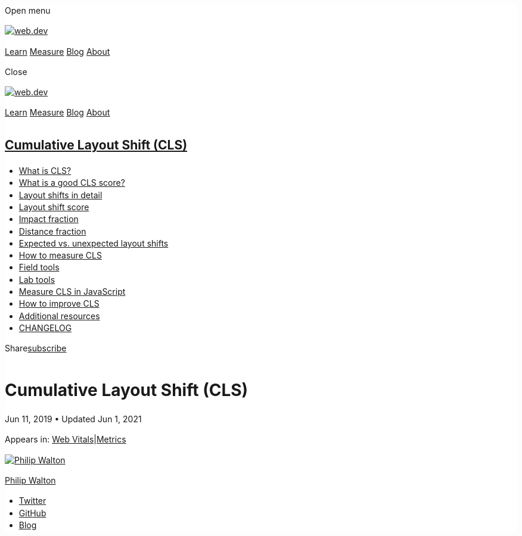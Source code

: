 <span class="w-tooltip w-tooltip--left">Open menu</span>

<a href="/" class="gc-analytics-event header-default__logo-link"><img src="/images/lockup.svg" alt="web.dev" class="header-default__logo" width="125" height="30" /></a>

<a href="/learn/" class="gc-analytics-event header-default__link">Learn</a> <a href="/measure/" class="gc-analytics-event header-default__link">Measure</a> <a href="/blog/" class="gc-analytics-event header-default__link">Blog</a> <a href="/about/" class="gc-analytics-event header-default__link">About</a>

<span class="w-tooltip">Close</span>

<a href="/" class="gc-analytics-event"><img src="/images/lockup.svg" alt="web.dev" class="drawer-default__logo" width="125" height="30" /></a>

<a href="/learn/" class="gc-analytics-event drawer-default__link">Learn</a> <a href="/measure/" class="gc-analytics-event drawer-default__link">Measure</a> <a href="/blog/" class="gc-analytics-event drawer-default__link">Blog</a> <a href="/about/" class="gc-analytics-event drawer-default__link">About</a>

<a href="#cumulative-layout-shift-(cls)" class="w-toc__header--link">Cumulative Layout Shift (CLS)</a>
------------------------------------------------------------------------------------------------------

-   [What is CLS?](#what-is-cls)
-   [What is a good CLS score?](#what-is-a-good-cls-score)
-   [Layout shifts in detail](#layout-shifts-in-detail)
-   [Layout shift score](#layout-shift-score)
-   [Impact fraction](#impact-fraction)
-   [Distance fraction](#distance-fraction)
-   [Expected vs. unexpected layout shifts](#expected-vs.-unexpected-layout-shifts)
-   [How to measure CLS](#how-to-measure-cls)
-   [Field tools](#field-tools)
-   [Lab tools](#lab-tools)
-   [Measure CLS in JavaScript](#measure-cls-in-javascript)
-   [How to improve CLS](#how-to-improve-cls)
-   [Additional resources](#additional-resources)
-   [CHANGELOG](#changelog)

Share<a href="/newsletter/" class="gc-analytics-event w-actions__fab w-actions__fab--subscribe"><span>subscribe</span></a>

Cumulative Layout Shift (CLS)
=============================

Jun 11, 2019 <span class="w-author__separator">•</span> Updated Jun 1, 2021

<span class="w-post-signpost__title">Appears in:</span> <a href="/learn-web-vitals" class="w-post-signpost__link">Web Vitals</a><span class="w-post-signpost__divider">|</span><a href="/metrics" class="w-post-signpost__link">Metrics</a>

[<img src="https://web-dev.imgix.net/image/admin/ovBM8MF9rYDxVVHUVlcG.jpg?auto=format&amp;fit=crop&amp;h=64&amp;w=64" alt="Philip Walton" class="w-author__image" sizes="(min-width: 64px) 64px, calc(100vw - 48px)" srcset="https://web-dev.imgix.net/image/admin/ovBM8MF9rYDxVVHUVlcG.jpg?fit=crop&amp;h=64&amp;w=64&amp;auto=format&amp;dpr=1&amp;q=75, https://web-dev.imgix.net/image/admin/ovBM8MF9rYDxVVHUVlcG.jpg?fit=crop&amp;h=64&amp;w=64&amp;auto=format&amp;dpr=2&amp;q=50 2x, https://web-dev.imgix.net/image/admin/ovBM8MF9rYDxVVHUVlcG.jpg?fit=crop&amp;h=64&amp;w=64&amp;auto=format&amp;dpr=3&amp;q=35 3x, https://web-dev.imgix.net/image/admin/ovBM8MF9rYDxVVHUVlcG.jpg?fit=crop&amp;h=64&amp;w=64&amp;auto=format&amp;dpr=4&amp;q=23 4x, https://web-dev.imgix.net/image/admin/ovBM8MF9rYDxVVHUVlcG.jpg?fit=crop&amp;h=64&amp;w=64&amp;auto=format&amp;dpr=5&amp;q=20 5x" width="64" height="64" />](/authors/philipwalton/)

<a href="/authors/philipwalton/" class="w-author__name-link">Philip Walton</a>

-   <a href="https://twitter.com/philwalton" class="w-author__link">Twitter</a>
-   <a href="https://github.com/philipwalton" class="w-author__link">GitHub</a>
-   <a href="https://philipwalton.com" class="w-author__link">Blog</a>
